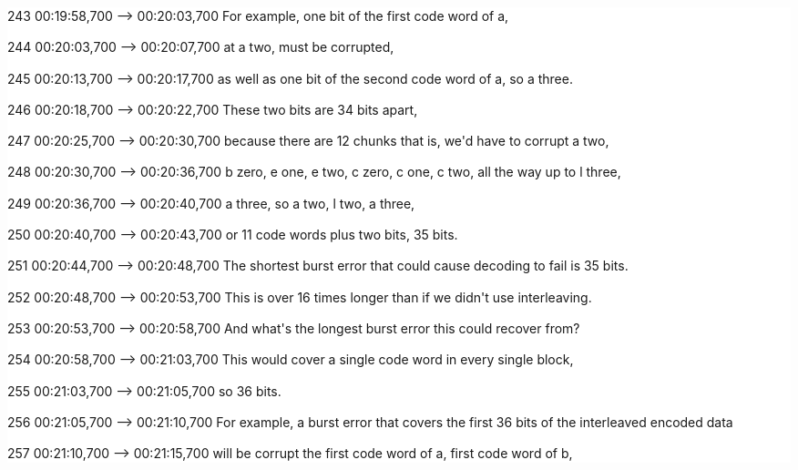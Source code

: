 243
00:19:58,700 --> 00:20:03,700
For example, one bit of the first code word of a,

244
00:20:03,700 --> 00:20:07,700
at a two, must be corrupted,

245
00:20:13,700 --> 00:20:17,700
as well as one bit of the second code word of a, so a three.

246
00:20:18,700 --> 00:20:22,700
These two bits are 34 bits apart,

247
00:20:25,700 --> 00:20:30,700
because there are 12 chunks that is, we'd have to corrupt a two,

248
00:20:30,700 --> 00:20:36,700
b zero, e one, e two, c zero, c one, c two, all the way up to l three,

249
00:20:36,700 --> 00:20:40,700
a three, so a two, l two, a three,

250
00:20:40,700 --> 00:20:43,700
or 11 code words plus two bits, 35 bits.

251
00:20:44,700 --> 00:20:48,700
The shortest burst error that could cause decoding to fail is 35 bits.

252
00:20:48,700 --> 00:20:53,700
This is over 16 times longer than if we didn't use interleaving.

253
00:20:53,700 --> 00:20:58,700
And what's the longest burst error this could recover from?

254
00:20:58,700 --> 00:21:03,700
This would cover a single code word in every single block,

255
00:21:03,700 --> 00:21:05,700
so 36 bits.

256
00:21:05,700 --> 00:21:10,700
For example, a burst error that covers the first 36 bits of the interleaved encoded data

257
00:21:10,700 --> 00:21:15,700
will be corrupt the first code word of a, first code word of b,
